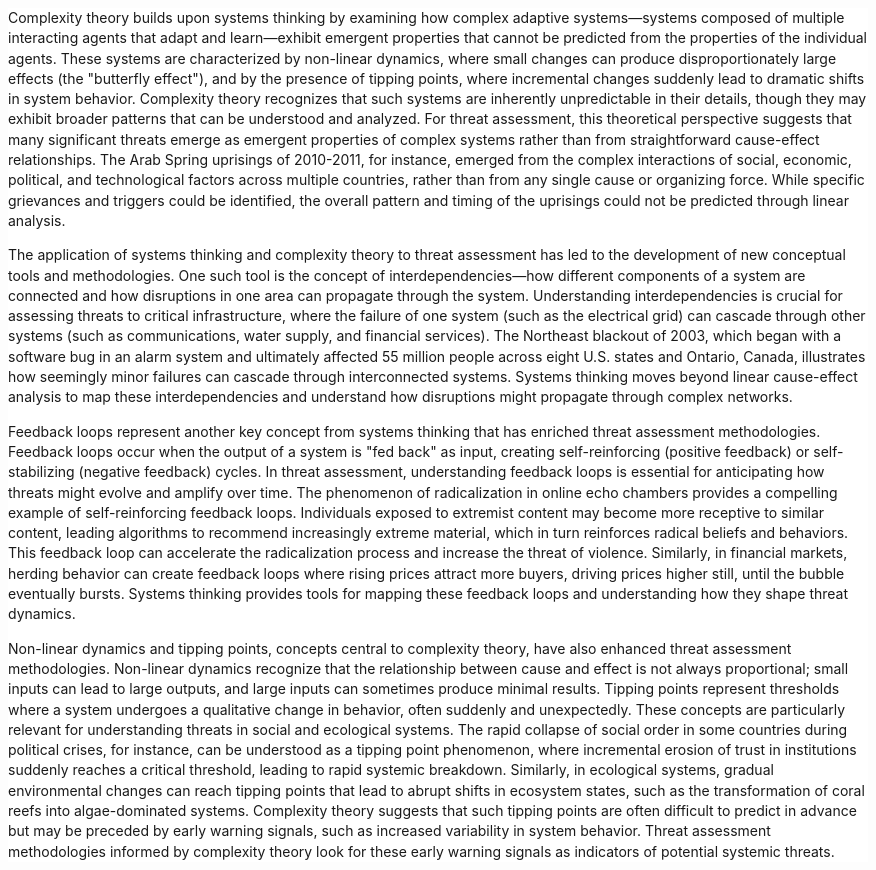 Complexity theory builds upon systems thinking by examining how complex adaptive systems—systems composed of multiple interacting agents that adapt and learn—exhibit emergent properties that cannot be predicted from the properties of the individual agents. These systems are characterized by non-linear dynamics, where small changes can produce disproportionately large effects (the "butterfly effect"), and by the presence of tipping points, where incremental changes suddenly lead to dramatic shifts in system behavior. Complexity theory recognizes that such systems are inherently unpredictable in their details, though they may exhibit broader patterns that can be understood and analyzed. For threat assessment, this theoretical perspective suggests that many significant threats emerge as emergent properties of complex systems rather than from straightforward cause-effect relationships. The Arab Spring uprisings of 2010-2011, for instance, emerged from the complex interactions of social, economic, political, and technological factors across multiple countries, rather than from any single cause or organizing force. While specific grievances and triggers could be identified, the overall pattern and timing of the uprisings could not be predicted through linear analysis.

The application of systems thinking and complexity theory to threat assessment has led to the development of new conceptual tools and methodologies. One such tool is the concept of interdependencies—how different components of a system are connected and how disruptions in one area can propagate through the system. Understanding interdependencies is crucial for assessing threats to critical infrastructure, where the failure of one system (such as the electrical grid) can cascade through other systems (such as communications, water supply, and financial services). The Northeast blackout of 2003, which began with a software bug in an alarm system and ultimately affected 55 million people across eight U.S. states and Ontario, Canada, illustrates how seemingly minor failures can cascade through interconnected systems. Systems thinking moves beyond linear cause-effect analysis to map these interdependencies and understand how disruptions might propagate through complex networks.

Feedback loops represent another key concept from systems thinking that has enriched threat assessment methodologies. Feedback loops occur when the output of a system is "fed back" as input, creating self-reinforcing (positive feedback) or self-stabilizing (negative feedback) cycles. In threat assessment, understanding feedback loops is essential for anticipating how threats might evolve and amplify over time. The phenomenon of radicalization in online echo chambers provides a compelling example of self-reinforcing feedback loops. Individuals exposed to extremist content may become more receptive to similar content, leading algorithms to recommend increasingly extreme material, which in turn reinforces radical beliefs and behaviors. This feedback loop can accelerate the radicalization process and increase the threat of violence. Similarly, in financial markets, herding behavior can create feedback loops where rising prices attract more buyers, driving prices higher still, until the bubble eventually bursts. Systems thinking provides tools for mapping these feedback loops and understanding how they shape threat dynamics.

Non-linear dynamics and tipping points, concepts central to complexity theory, have also enhanced threat assessment methodologies. Non-linear dynamics recognize that the relationship between cause and effect is not always proportional; small inputs can lead to large outputs, and large inputs can sometimes produce minimal results. Tipping points represent thresholds where a system undergoes a qualitative change in behavior, often suddenly and unexpectedly. These concepts are particularly relevant for understanding threats in social and ecological systems. The rapid collapse of social order in some countries during political crises, for instance, can be understood as a tipping point phenomenon, where incremental erosion of trust in institutions suddenly reaches a critical threshold, leading to rapid systemic breakdown. Similarly, in ecological systems, gradual environmental changes can reach tipping points that lead to abrupt shifts in ecosystem states, such as the transformation of coral reefs into algae-dominated systems. Complexity theory suggests that such tipping points are often difficult to predict in advance but may be preceded by early warning signals, such as increased variability in system behavior. Threat assessment methodologies informed by complexity theory look for these early warning signals as indicators of potential systemic threats.
